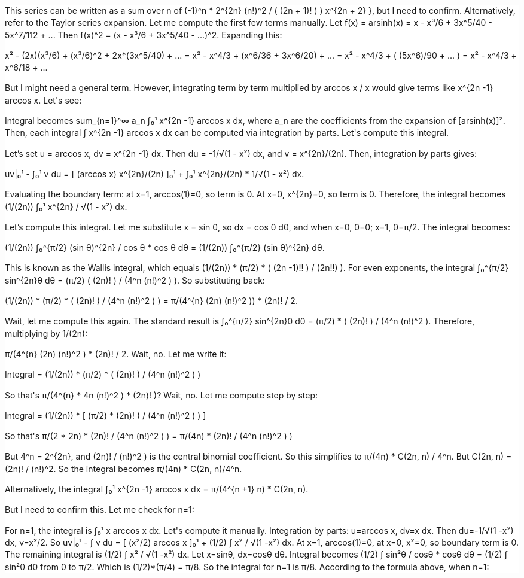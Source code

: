 This series can be written as a sum over n of (-1)^n * 2^{2n} (n!)^2 / ( (2n + 1)! ) ) x^{2n + 2} }, but I need to confirm. Alternatively, refer to the Taylor series expansion. Let me compute the first few terms manually. Let f(x) = arsinh(x) = x - x³/6 + 3x^5/40 - 5x^7/112 + ... Then f(x)^2 = (x - x³/6 + 3x^5/40 - ...)^2. Expanding this:

x² - (2x)(x³/6) + (x³/6)^2 + 2x*(3x^5/40) + ... = x² - x^4/3 + (x^6/36 + 3x^6/20) + ... = x² - x^4/3 + ( (5x^6)/90 + ... ) = x² - x^4/3 + x^6/18 + ... 

But I might need a general term. However, integrating term by term multiplied by arccos x / x would give terms like x^{2n -1} arccos x. Let's see:

Integral becomes sum_{n=1}^∞ a_n ∫₀¹ x^{2n -1} arccos x dx, where a_n are the coefficients from the expansion of [arsinh(x)]². Then, each integral ∫ x^{2n -1} arccos x dx can be computed via integration by parts. Let's compute this integral.

Let’s set u = arccos x, dv = x^{2n -1} dx. Then du = -1/√(1 - x²) dx, and v = x^{2n}/(2n). Then, integration by parts gives:

uv|₀¹ - ∫₀¹ v du = [ (arccos x) x^{2n}/(2n) ]₀¹ + ∫₀¹ x^{2n}/(2n) * 1/√(1 - x²) dx.

Evaluating the boundary term: at x=1, arccos(1)=0, so term is 0. At x=0, x^{2n}=0, so term is 0. Therefore, the integral becomes (1/(2n)) ∫₀¹ x^{2n} / √(1 - x²) dx.

Let’s compute this integral. Let me substitute x = sin θ, so dx = cos θ dθ, and when x=0, θ=0; x=1, θ=π/2. The integral becomes:

(1/(2n)) ∫₀^{π/2} (sin θ)^{2n} / cos θ * cos θ dθ = (1/(2n)) ∫₀^{π/2} (sin θ)^{2n} dθ.

This is known as the Wallis integral, which equals (1/(2n)) * (π/2) * ( (2n -1)!! ) / (2n!!) ). For even exponents, the integral ∫₀^{π/2} sin^{2n}θ dθ = (π/2) ( (2n)! ) / (4^n (n!)^2 ) ). So substituting back:

(1/(2n)) * (π/2) * ( (2n)! ) / (4^n (n!)^2 ) ) = π/(4^{n} (2n) (n!)^2 )) * (2n)! / 2.

Wait, let me compute this again. The standard result is ∫₀^{π/2} sin^{2n}θ dθ = (π/2) * ( (2n)! ) / (4^n (n!)^2 ). Therefore, multiplying by 1/(2n):

π/(4^{n} (2n) (n!)^2 ) * (2n)! / 2. Wait, no. Let me write it:

Integral = (1/(2n)) * (π/2) * ( (2n)! ) / (4^n (n!)^2 ) )

So that's π/(4^{n} * 4n (n!)^2 ) * (2n)! )? Wait, no. Let me compute step by step:

Integral = (1/(2n)) * [ (π/2) * (2n)! ) / (4^n (n!)^2 ) ) ]

So that's π/(2 * 2n) * (2n)! / (4^n (n!)^2 ) ) = π/(4n) * (2n)! / (4^n (n!)^2 ) )

But 4^n = 2^{2n}, and (2n)! / (n!)^2 ) is the central binomial coefficient. So this simplifies to π/(4n) * C(2n, n) / 4^n. But C(2n, n) = (2n)! / (n!)^2. So the integral becomes π/(4n) * C(2n, n)/4^n.

Alternatively, the integral ∫₀¹ x^{2n -1} arccos x dx = π/(4^{n +1} n) * C(2n, n).

But I need to confirm this. Let me check for n=1:

For n=1, the integral is ∫₀¹ x arccos x dx. Let's compute it manually. Integration by parts: u=arccos x, dv=x dx. Then du=-1/√(1 -x²) dx, v=x²/2. So uv|₀¹ - ∫ v du = [ (x²/2) arccos x ]₀¹ + (1/2) ∫ x² / √(1 -x²) dx. At x=1, arccos(1)=0, at x=0, x²=0, so boundary term is 0. The remaining integral is (1/2) ∫ x² / √(1 -x²) dx. Let x=sinθ, dx=cosθ dθ. Integral becomes (1/2) ∫ sin²θ / cosθ * cosθ dθ = (1/2) ∫ sin²θ dθ from 0 to π/2. Which is (1/2)*(π/4) = π/8. So the integral for n=1 is π/8. According to the formula above, when n=1:
